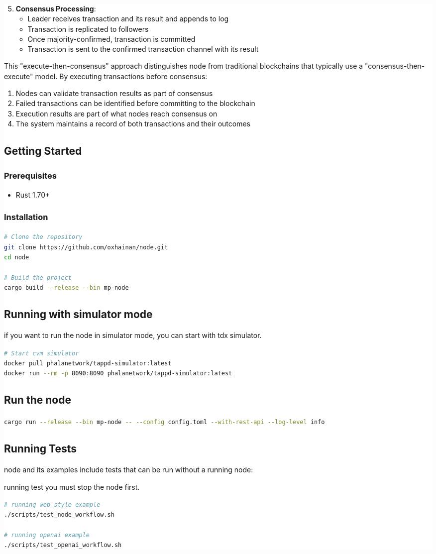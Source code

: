5. **Consensus Processing**:
   - Leader receives transaction and its result and appends to log
   - Transaction is replicated to followers
   - Once majority-confirmed, transaction is committed
   - Transaction is sent to the confirmed transaction channel with its result


This "execute-then-consensus" approach distinguishes node from traditional blockchains that typically use a "consensus-then-execute" model. By executing transactions before consensus:

1. Nodes can validate transaction results as part of consensus
2. Failed transactions can be identified before committing to the blockchain
3. Execution results are part of what nodes reach consensus on
4. The system maintains a record of both transactions and their outcomes

## Getting Started

### Prerequisites

- Rust 1.70+ 

### Installation

```bash
# Clone the repository
git clone https://github.com/oxhainan/node.git
cd node

# Build the project
cargo build --release --bin mp-node

```

## Running with simulator mode
if you want to run the node in simulator mode, you can start with tdx simulator.

```bash
# Start cvm simulator
docker pull phalanetwork/tappd-simulator:latest
docker run --rm -p 8090:8090 phalanetwork/tappd-simulator:latest
```

## Run the node

```bash
cargo run --release --bin mp-node -- --config config.toml --with-rest-api --log-level info 
```

## Running Tests

node and its examples include tests that can be run without a running node:

running test you must stop the node first.

```bash
# running web_style example
./scripts/test_node_workflow.sh

# running openai example
./scripts/test_openai_workflow.sh
```

